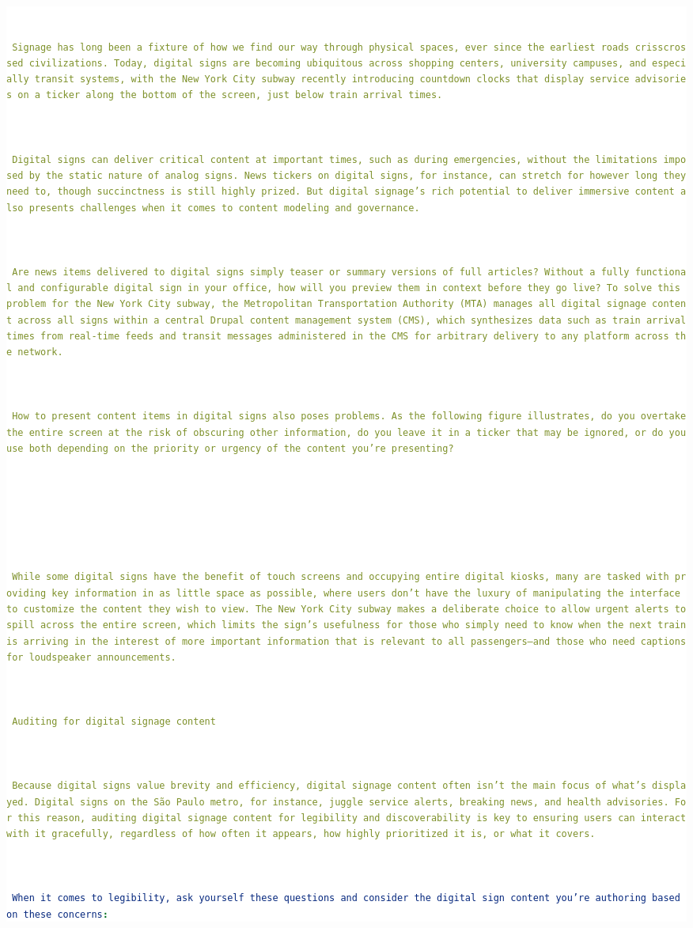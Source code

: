 ```yaml


 Signage has long been a fixture of how we find our way through physical spaces, ever since the earliest roads crisscrossed civilizations. Today, digital signs are becoming ubiquitous across shopping centers, university campuses, and especially transit systems, with the New York City subway recently introducing countdown clocks that display service advisories on a ticker along the bottom of the screen, just below train arrival times. 



 Digital signs can deliver critical content at important times, such as during emergencies, without the limitations imposed by the static nature of analog signs. News tickers on digital signs, for instance, can stretch for however long they need to, though succinctness is still highly prized. But digital signage’s rich potential to deliver immersive content also presents challenges when it comes to content modeling and governance. 



 Are news items delivered to digital signs simply teaser or summary versions of full articles? Without a fully functional and configurable digital sign in your office, how will you preview them in context before they go live? To solve this problem for the New York City subway, the Metropolitan Transportation Authority (MTA) manages all digital signage content across all signs within a central Drupal content management system (CMS), which synthesizes data such as train arrival times from real-time feeds and transit messages administered in the CMS for arbitrary delivery to any platform across the network. 



 How to present content items in digital signs also poses problems. As the following figure illustrates, do you overtake the entire screen at the risk of obscuring other information, do you leave it in a ticker that may be ignored, or do you use both depending on the priority or urgency of the content you’re presenting? 



  



 While some digital signs have the benefit of touch screens and occupying entire digital kiosks, many are tasked with providing key information in as little space as possible, where users don’t have the luxury of manipulating the interface to customize the content they wish to view. The New York City subway makes a deliberate choice to allow urgent alerts to spill across the entire screen, which limits the sign’s usefulness for those who simply need to know when the next train is arriving in the interest of more important information that is relevant to all passengers—and those who need captions for loudspeaker announcements. 



 Auditing for digital signage content 



 Because digital signs value brevity and efficiency, digital signage content often isn’t the main focus of what’s displayed. Digital signs on the São Paulo metro, for instance, juggle service alerts, breaking news, and health advisories. For this reason, auditing digital signage content for legibility and discoverability is key to ensuring users can interact with it gracefully, regardless of how often it appears, how highly prioritized it is, or what it covers. 



 When it comes to legibility, ask yourself these questions and consider the digital sign content you’re authoring based on these concerns: 
```
